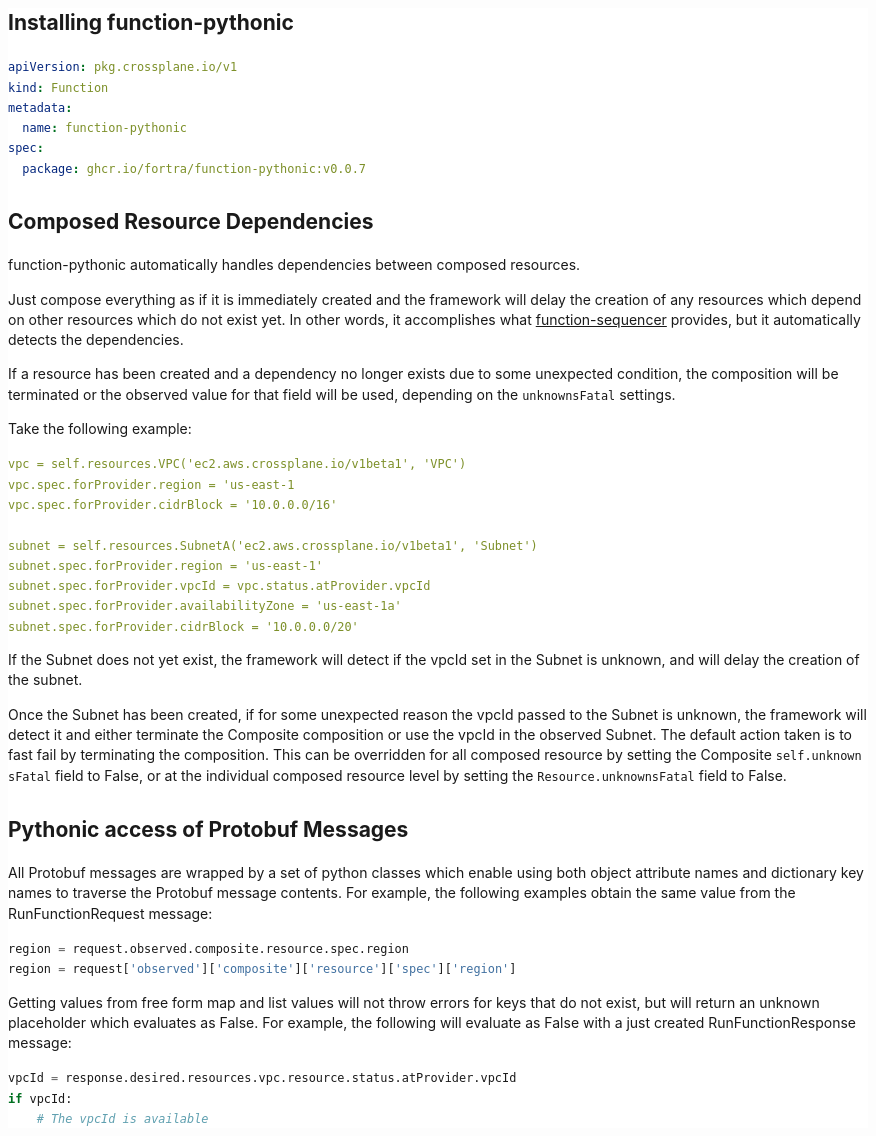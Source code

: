 ## Installing function-pythonic

```yaml
apiVersion: pkg.crossplane.io/v1
kind: Function
metadata:
  name: function-pythonic
spec:
  package: ghcr.io/fortra/function-pythonic:v0.0.7
```
## Composed Resource Dependencies

function-pythonic automatically handles dependencies between composed resources.

Just compose everything as if it is immediately created and the framework will delay
the creation of any resources which depend on other resources which do not exist yet.
In other words, it accomplishes what [function-sequencer](https://github.com/crossplane-contrib/function-sequencer)
provides, but it automatically detects the dependencies.

If a resource has been created and a dependency no longer exists due to some unexpected
condition, the composition will be terminated or the observed value for that field will
be used, depending on the `unknownsFatal` settings.

Take the following example:
```yaml
vpc = self.resources.VPC('ec2.aws.crossplane.io/v1beta1', 'VPC')
vpc.spec.forProvider.region = 'us-east-1
vpc.spec.forProvider.cidrBlock = '10.0.0.0/16'

subnet = self.resources.SubnetA('ec2.aws.crossplane.io/v1beta1', 'Subnet')
subnet.spec.forProvider.region = 'us-east-1'
subnet.spec.forProvider.vpcId = vpc.status.atProvider.vpcId
subnet.spec.forProvider.availabilityZone = 'us-east-1a'
subnet.spec.forProvider.cidrBlock = '10.0.0.0/20'
```
If the Subnet does not yet exist, the framework will detect if the vpcId set
in the Subnet is unknown, and will delay the creation of the subnet.

Once the Subnet has been created, if for some unexpected reason the vpcId passed
to the Subnet is unknown, the framework will detect it and either terminate
the Composite composition or use the vpcId in the observed Subnet. The default
action taken is to fast fail by terminating the composition. This can be
overridden for all composed resource by setting the Composite `self.unknownsFatal` field
to False, or at the individual composed resource level by setting the
`Resource.unknownsFatal` field to False.

## Pythonic access of Protobuf Messages

All Protobuf messages are wrapped by a set of python classes which enable using
both object attribute names and dictionary key names to traverse the Protobuf
message contents. For example, the following examples obtain the same value
from the RunFunctionRequest message:
```python
region = request.observed.composite.resource.spec.region
region = request['observed']['composite']['resource']['spec']['region']
```
Getting values from free form map and list values will not throw
errors for keys that do not exist, but will return an unknown placeholder
which evaluates as False. For example, the following will evaluate as False
with a just created RunFunctionResponse message:
```python
vpcId = response.desired.resources.vpc.resource.status.atProvider.vpcId
if vpcId:
    # The vpcId is available
```
